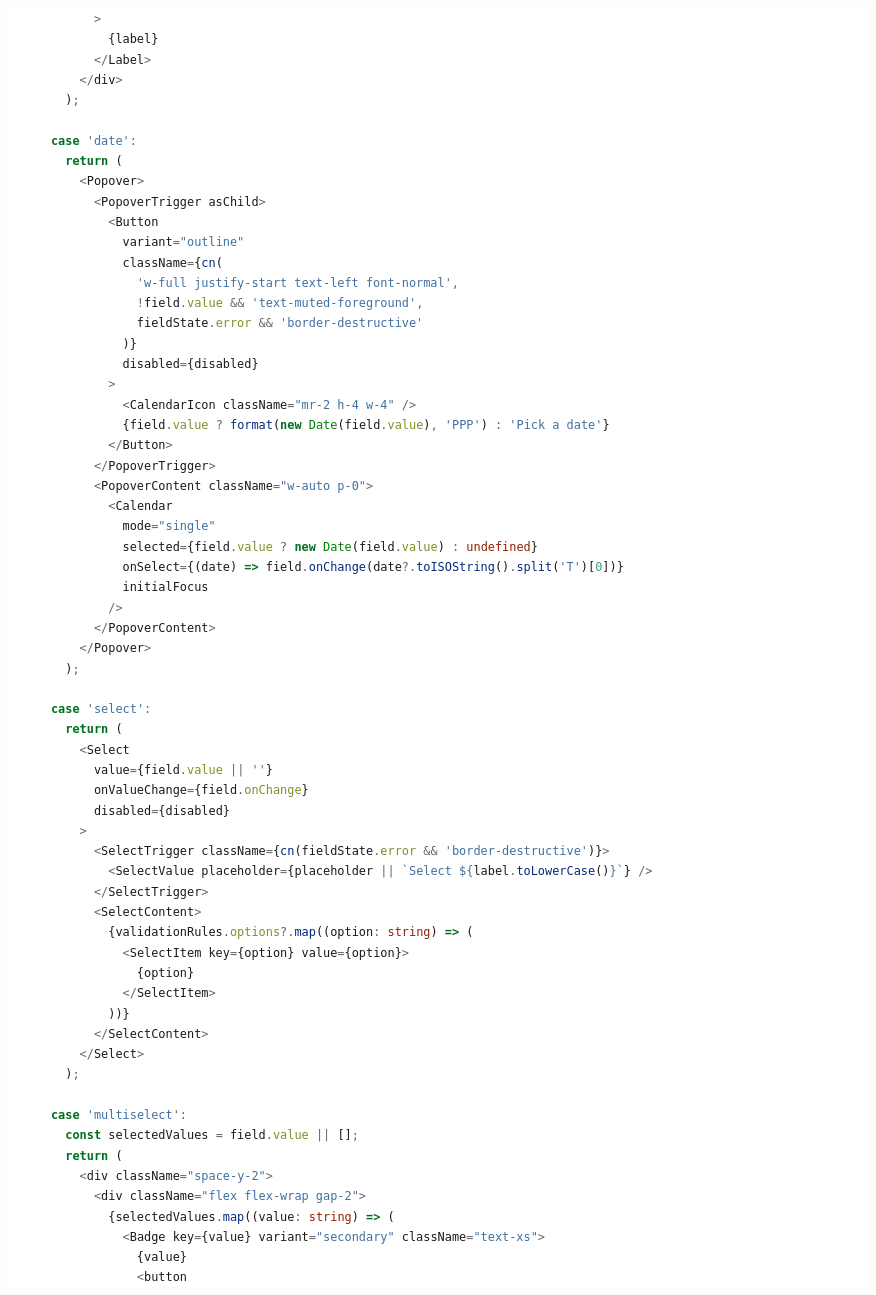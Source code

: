 ```typescript
            >
              {label}
            </Label>
          </div>
        );

      case 'date':
        return (
          <Popover>
            <PopoverTrigger asChild>
              <Button
                variant="outline"
                className={cn(
                  'w-full justify-start text-left font-normal',
                  !field.value && 'text-muted-foreground',
                  fieldState.error && 'border-destructive'
                )}
                disabled={disabled}
              >
                <CalendarIcon className="mr-2 h-4 w-4" />
                {field.value ? format(new Date(field.value), 'PPP') : 'Pick a date'}
              </Button>
            </PopoverTrigger>
            <PopoverContent className="w-auto p-0">
              <Calendar
                mode="single"
                selected={field.value ? new Date(field.value) : undefined}
                onSelect={(date) => field.onChange(date?.toISOString().split('T')[0])}
                initialFocus
              />
            </PopoverContent>
          </Popover>
        );

      case 'select':
        return (
          <Select
            value={field.value || ''}
            onValueChange={field.onChange}
            disabled={disabled}
          >
            <SelectTrigger className={cn(fieldState.error && 'border-destructive')}>
              <SelectValue placeholder={placeholder || `Select ${label.toLowerCase()}`} />
            </SelectTrigger>
            <SelectContent>
              {validationRules.options?.map((option: string) => (
                <SelectItem key={option} value={option}>
                  {option}
                </SelectItem>
              ))}
            </SelectContent>
          </Select>
        );

      case 'multiselect':
        const selectedValues = field.value || [];
        return (
          <div className="space-y-2">
            <div className="flex flex-wrap gap-2">
              {selectedValues.map((value: string) => (
                <Badge key={value} variant="secondary" className="text-xs">
                  {value}
                  <button
```